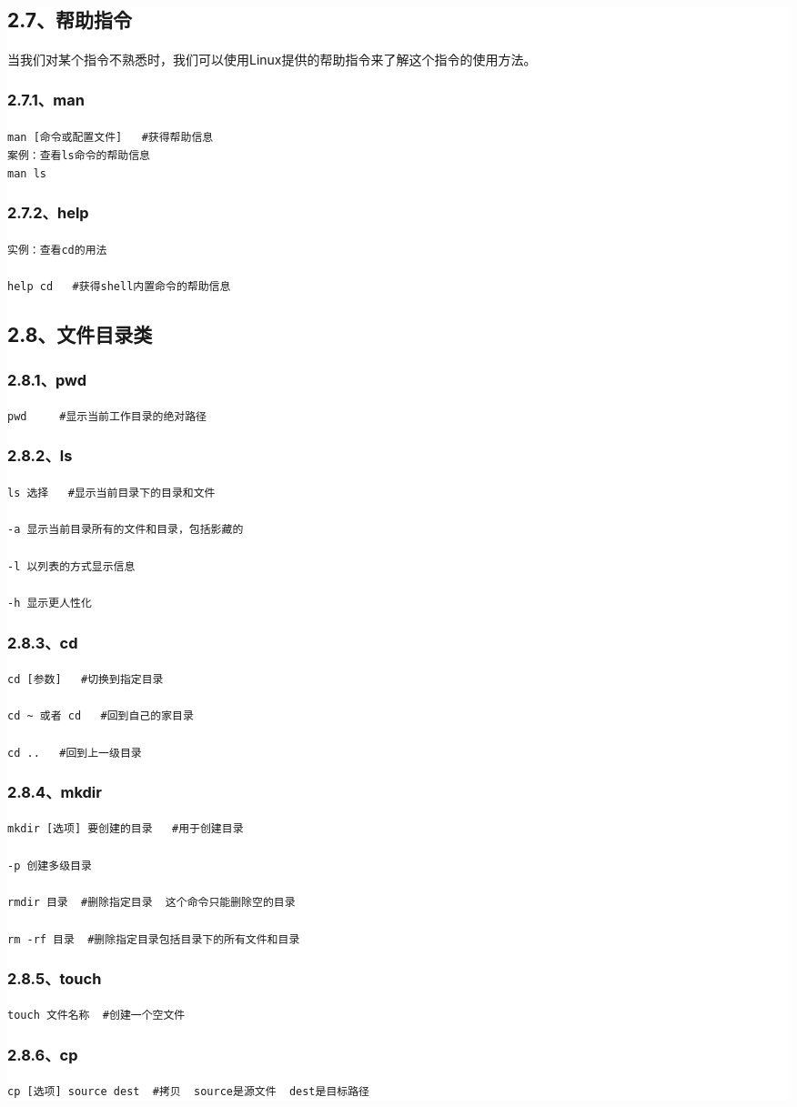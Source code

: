 ## 2.7、帮助指令

当我们对某个指令不熟悉时，我们可以使用Linux提供的帮助指令来了解这个指令的使用方法。

### 2.7.1、man

    man [命令或配置文件]   #获得帮助信息
    案例：查看ls命令的帮助信息
    man ls

### 2.7.2、help

    实例：查看cd的用法
    
    help cd   #获得shell内置命令的帮助信息

## 2.8、文件目录类

### 2.8.1、pwd

    pwd		#显示当前工作目录的绝对路径
### 2.8.2、ls

    ls 选择	#显示当前目录下的目录和文件
    
    -a 显示当前目录所有的文件和目录，包括影藏的
    
    -l 以列表的方式显示信息
    
    -h 显示更人性化

### 2.8.3、cd

    cd [参数]   #切换到指定目录
    
    cd ~ 或者 cd   #回到自己的家目录
    
    cd ..   #回到上一级目录

### 2.8.4、mkdir

    mkdir [选项] 要创建的目录   #用于创建目录
    
    -p 创建多级目录
    
    rmdir 目录  #删除指定目录  这个命令只能删除空的目录
    
    rm -rf 目录  #删除指定目录包括目录下的所有文件和目录

### 2.8.5、touch

    touch 文件名称  #创建一个空文件
### 2.8.6、cp

    cp [选项] source dest  #拷贝  source是源文件  dest是目标路径
    